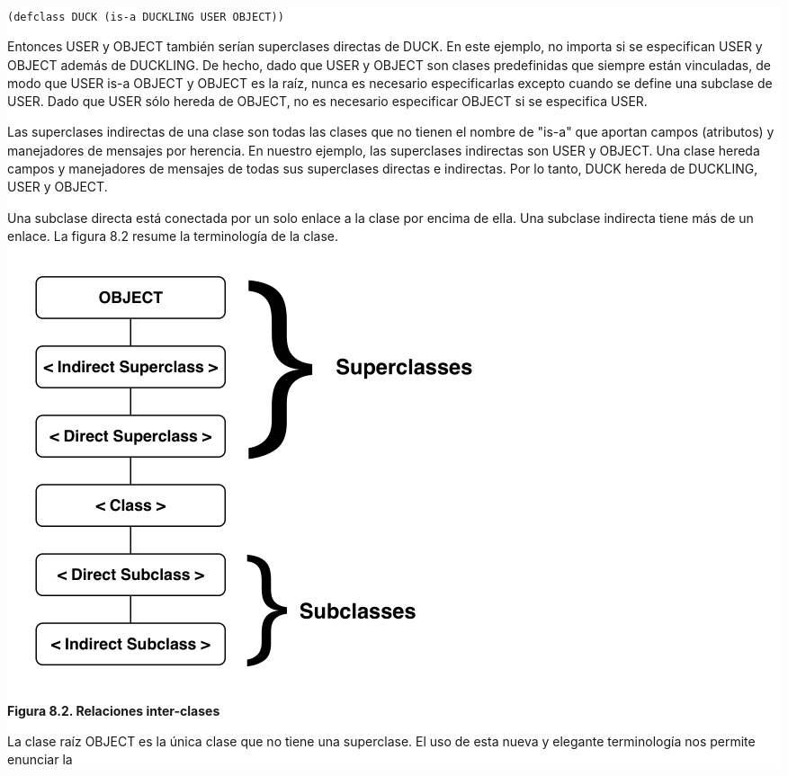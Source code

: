 
```lips
(defclass DUCK (is-a DUCKLING USER OBJECT))
```




Entonces USER y OBJECT también serían superclases directas de DUCK. En este ejemplo, no importa si se especifican USER y OBJECT además de DUCKLING. De hecho, dado que USER y OBJECT son clases predefinidas que siempre están vinculadas, de modo que USER is-a OBJECT y OBJECT es la raíz, nunca es necesario especificarlas excepto cuando se define una subclase de USER. Dado que USER sólo hereda de OBJECT, no es necesario especificar OBJECT si se especifica USER.


Las superclases indirectas de una clase son todas las clases que no tienen el nombre de "is-a" que aportan campos (atributos) y manejadores de mensajes por herencia. En nuestro ejemplo, las superclases indirectas son USER y OBJECT. Una clase hereda campos y manejadores de mensajes de todas sus superclases directas e indirectas. Por lo tanto, DUCK hereda de DUCKLING, USER y OBJECT.


Una subclase directa está conectada por un solo enlace a la clase por encima de ella. Una subclase indirecta tiene más de un enlace. La figura 8.2 resume la terminología de la clase.



![Figura 8.2. Relaciones inter-clases](images/figura-8-2.png)

**Figura 8.2. Relaciones inter-clases**





La clase raíz OBJECT es la única clase que no tiene una superclase.
El uso de esta nueva y elegante terminología nos permite enunciar la

